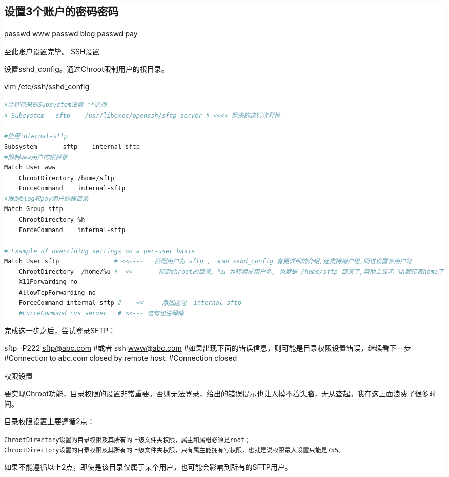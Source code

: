 ## 设置3个账户的密码密码
passwd www
passwd blog
passwd pay

至此账户设置完毕。
SSH设置

设置sshd_config。通过Chroot限制用户的根目录。

vim /etc/ssh/sshd_config
```sh
#注释原来的Subsystem设置 **必须
# Subsystem   sftp    /usr/libexec/openssh/sftp-server # <<<< 原来的这行注释掉

#启用internal-sftp
Subsystem       sftp    internal-sftp
#限制www用户的根目录
Match User www
    ChrootDirectory /home/sftp
    ForceCommand    internal-sftp
#限制blog和pay用户的根目录
Match Group sftp
    ChrootDirectory %h
    ForceCommand    internal-sftp

# Example of overriding settings on a per-user basis
Match User sftp               # <<----   匹配用户为 sftp ,  man sshd_config 有更详细的介绍,还支持用户组,同进设置多用户等
    ChrootDirectory  /home/%u #  <<-------指定chroot的目录, %u 为转换成用户名, 也就是 /home/sftp 目录了,帮助上显示 %h就带表home了
    X11Forwarding no
    AllowTcpForwarding no
    ForceCommand internal-sftp #    <<---- 添加这句  internal-sftp
    #ForceCommand cvs server   # <<--- 这句也注释掉
```
完成这一步之后，尝试登录SFTP：

sftp -P222 sftp@abc.com
#或者
ssh www@abc.com
#如果出现下面的错误信息，则可能是目录权限设置错误，继续看下一步
#Connection to abc.com closed by remote host.
#Connection closed

权限设置

要实现Chroot功能，目录权限的设置非常重要。否则无法登录，给出的错误提示也让人摸不着头脑，无从查起。我在这上面浪费了很多时间。

目录权限设置上要遵循2点：

    ChrootDirectory设置的目录权限及其所有的上级文件夹权限，属主和属组必须是root；
    ChrootDirectory设置的目录权限及其所有的上级文件夹权限，只有属主能拥有写权限，也就是说权限最大设置只能是755。

如果不能遵循以上2点，即使是该目录仅属于某个用户，也可能会影响到所有的SFTP用户。
